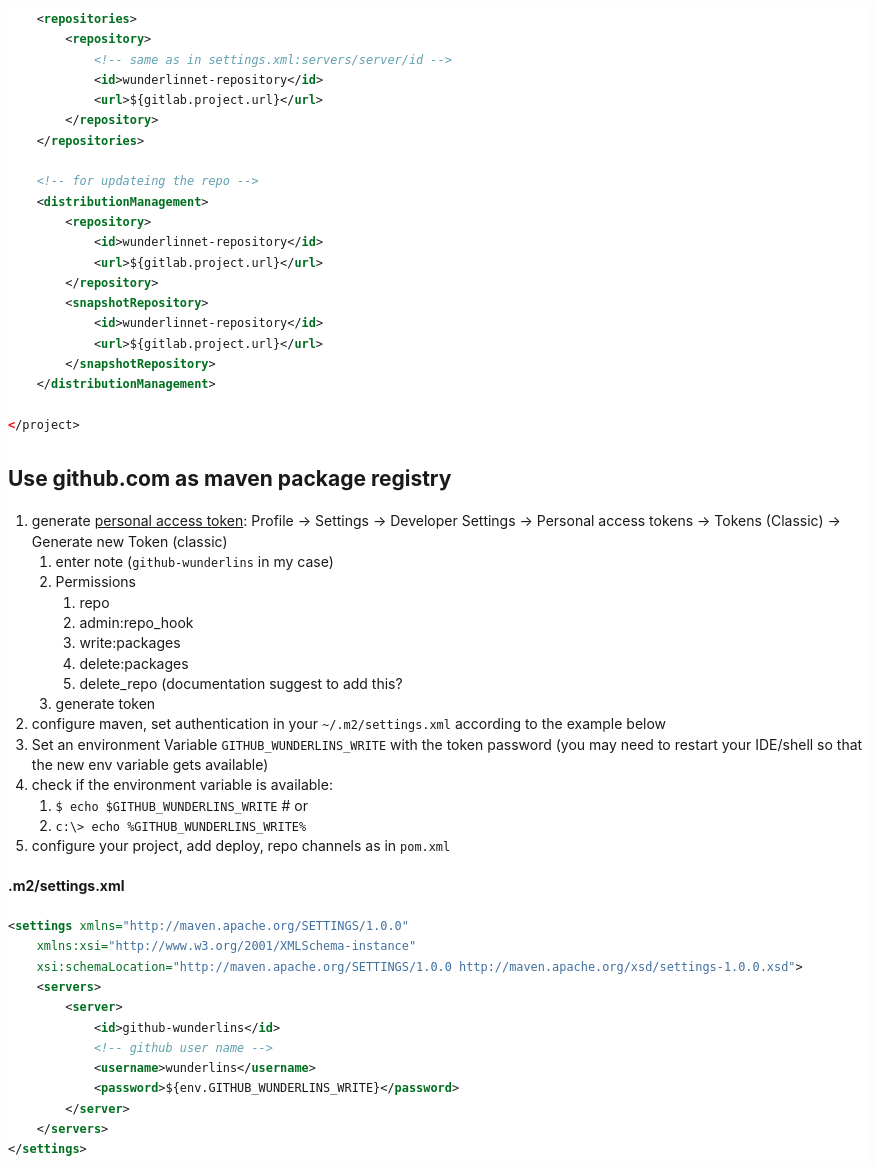 ```xml
    <repositories>
        <repository>
            <!-- same as in settings.xml:servers/server/id -->
            <id>wunderlinnet-repository</id>
            <url>${gitlab.project.url}</url>
        </repository>
    </repositories>

    <!-- for updateing the repo -->
    <distributionManagement>
        <repository>
            <id>wunderlinnet-repository</id>
            <url>${gitlab.project.url}</url>
        </repository>
        <snapshotRepository>
            <id>wunderlinnet-repository</id>
            <url>${gitlab.project.url}</url>
        </snapshotRepository>
    </distributionManagement>

</project>
```


## Use github.com as maven package registry

1. generate [personal access token][2]: Profile → Settings → Developer Settings → Personal access tokens → Tokens (Classic) → Generate new Token (classic)
   1. enter note (`github-wunderlins` in my case)
   2. Permissions
      1. repo
      2. admin:repo_hook
      3. write:packages
      4. delete:packages
      5. delete_repo (documentation suggest to add this?
   3. generate token
2. configure maven, set authentication in your `~/.m2/settings.xml` according to the example below
3. Set an environment Variable `GITHUB_WUNDERLINS_WRITE` with the token password (you may need to restart your IDE/shell so that the new env variable gets available)
4. check if the environment variable is available: 
   1. `$ echo $GITHUB_WUNDERLINS_WRITE` # or
   2. `c:\> echo %GITHUB_WUNDERLINS_WRITE%`
5. configure your project, add deploy, repo channels as in `pom.xml`

#### .m2/settings.xml

```xml
<settings xmlns="http://maven.apache.org/SETTINGS/1.0.0"
	xmlns:xsi="http://www.w3.org/2001/XMLSchema-instance"
	xsi:schemaLocation="http://maven.apache.org/SETTINGS/1.0.0 http://maven.apache.org/xsd/settings-1.0.0.xsd">
	<servers>
		<server>
			<id>github-wunderlins</id>
			<!-- github user name -->            
			<username>wunderlins</username>
			<password>${env.GITHUB_WUNDERLINS_WRITE}</password>
		</server>
	</servers>
</settings>
```


[1]: https://docs.gitlab.com/ee/user/packages/maven_repository/#edit-the-settingsxml
[2]: https://docs.github.com/en/authentication/keeping-your-account-and-data-secure/creating-a-personal-access-token#creating-a-personal-access-token-classic